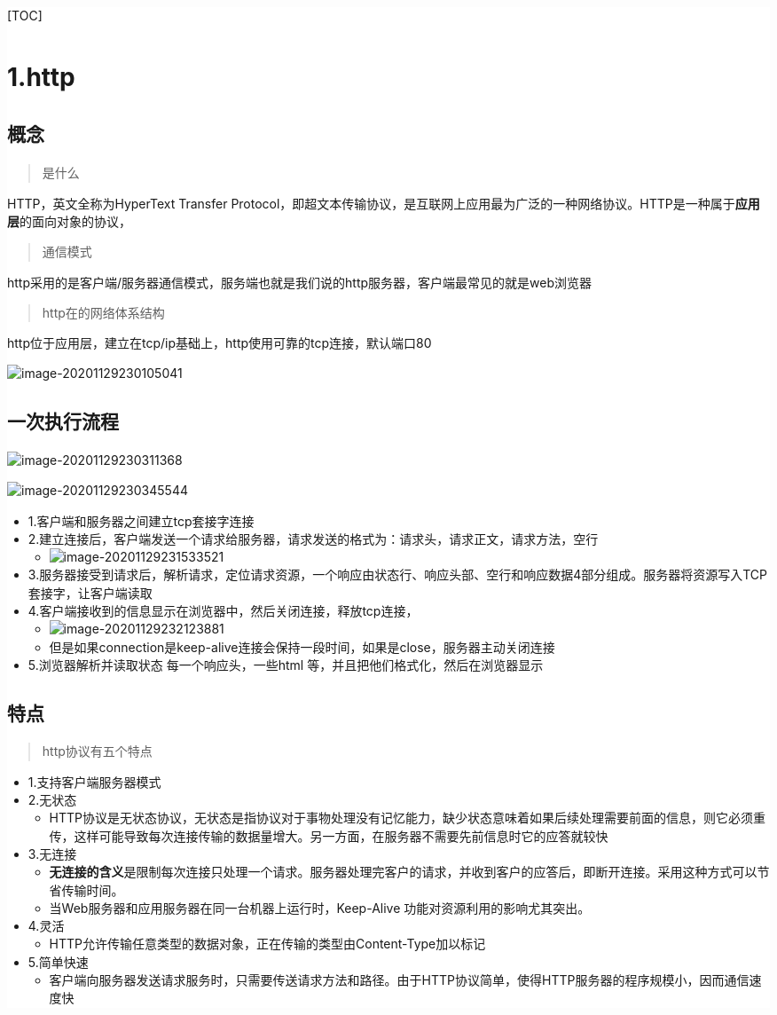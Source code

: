 [TOC]



# 1.http



## 概念



> 是什么

HTTP，英文全称为HyperText Transfer Protocol，即超文本传输协议，是互联网上应用最为广泛的一种网络协议。HTTP是一种属于**应用层**的面向对象的协议，



> 通信模式

http采用的是客户端/服务器通信模式，服务端也就是我们说的http服务器，客户端最常见的就是web浏览器



> http在的网络体系结构

http位于应用层，建立在tcp/ip基础上，http使用可靠的tcp连接，默认端口80

![image-20201129230105041](https://xiaoboblog-bucket.oss-cn-hangzhou.aliyuncs.com/blog/image-20201129230105041.png)



## 一次执行流程



![image-20201129230311368](https://xiaoboblog-bucket.oss-cn-hangzhou.aliyuncs.com/blog/image-20201129230311368.png)

![image-20201129230345544](https://xiaoboblog-bucket.oss-cn-hangzhou.aliyuncs.com/blog/image-20201129230345544.png)

- 1.客户端和服务器之间建立tcp套接字连接
- 2.建立连接后，客户端发送一个请求给服务器，请求发送的格式为：请求头，请求正文，请求方法，空行
  - ![image-20201129231533521](https://xiaoboblog-bucket.oss-cn-hangzhou.aliyuncs.com/blog/image-20201129231533521.png)
- 3.服务器接受到请求后，解析请求，定位请求资源，一个响应由状态行、响应头部、空行和响应数据4部分组成。服务器将资源写入TCP套接字，让客户端读取
- 4.客户端接收到的信息显示在浏览器中，然后关闭连接，释放tcp连接，
  - ![image-20201129232123881](https://xiaoboblog-bucket.oss-cn-hangzhou.aliyuncs.com/blog/image-20201129232123881.png)
  - 但是如果connection是keep-alive连接会保持一段时间，如果是close，服务器主动关闭连接
- 5.浏览器解析并读取状态 每一个响应头，一些html 等，并且把他们格式化，然后在浏览器显示



## 特点

> http协议有五个特点

- 1.支持客户端服务器模式
- 2.无状态
  - HTTP协议是无状态协议，无状态是指协议对于事物处理没有记忆能力，缺少状态意味着如果后续处理需要前面的信息，则它必须重传，这样可能导致每次连接传输的数据量增大。另一方面，在服务器不需要先前信息时它的应答就较快
- 3.无连接
  - **无连接的含义**是限制每次连接只处理一个请求。服务器处理完客户的请求，并收到客户的应答后，即断开连接。采用这种方式可以节省传输时间。
  - 当Web服务器和应用服务器在同一台机器上运行时，Keep-Alive 功能对资源利用的影响尤其突出。 
- 4.灵活
  - HTTP允许传输任意类型的数据对象，正在传输的类型由Content-Type加以标记
- 5.简单快速
  - 客户端向服务器发送请求服务时，只需要传送请求方法和路径。由于HTTP协议简单，使得HTTP服务器的程序规模小，因而通信速度快
